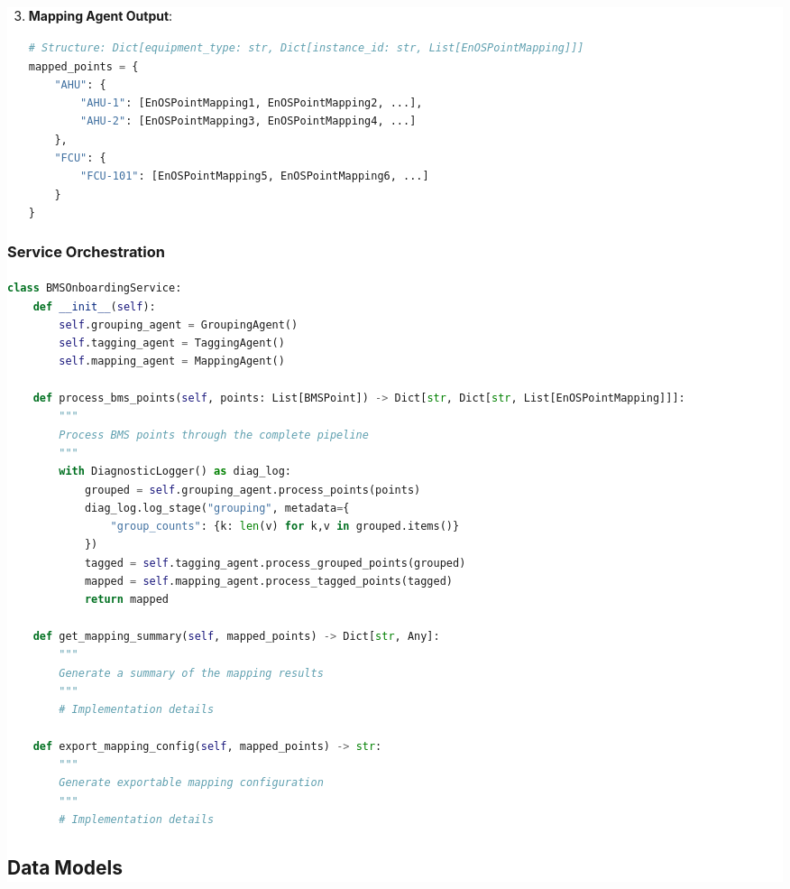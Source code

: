 3. **Mapping Agent Output**:
   ```python
   # Structure: Dict[equipment_type: str, Dict[instance_id: str, List[EnOSPointMapping]]]
   mapped_points = {
       "AHU": {
           "AHU-1": [EnOSPointMapping1, EnOSPointMapping2, ...],
           "AHU-2": [EnOSPointMapping3, EnOSPointMapping4, ...]
       },
       "FCU": {
           "FCU-101": [EnOSPointMapping5, EnOSPointMapping6, ...]
       }
   }
   ```

### Service Orchestration

```python
class BMSOnboardingService:
    def __init__(self):
        self.grouping_agent = GroupingAgent()
        self.tagging_agent = TaggingAgent()
        self.mapping_agent = MappingAgent()
        
    def process_bms_points(self, points: List[BMSPoint]) -> Dict[str, Dict[str, List[EnOSPointMapping]]]:
        """
        Process BMS points through the complete pipeline
        """
        with DiagnosticLogger() as diag_log:
            grouped = self.grouping_agent.process_points(points)
            diag_log.log_stage("grouping", metadata={
                "group_counts": {k: len(v) for k,v in grouped.items()}
            })
            tagged = self.tagging_agent.process_grouped_points(grouped)
            mapped = self.mapping_agent.process_tagged_points(tagged)
            return mapped
    
    def get_mapping_summary(self, mapped_points) -> Dict[str, Any]:
        """
        Generate a summary of the mapping results
        """
        # Implementation details
        
    def export_mapping_config(self, mapped_points) -> str:
        """
        Generate exportable mapping configuration
        """
        # Implementation details
```

## Data Models
